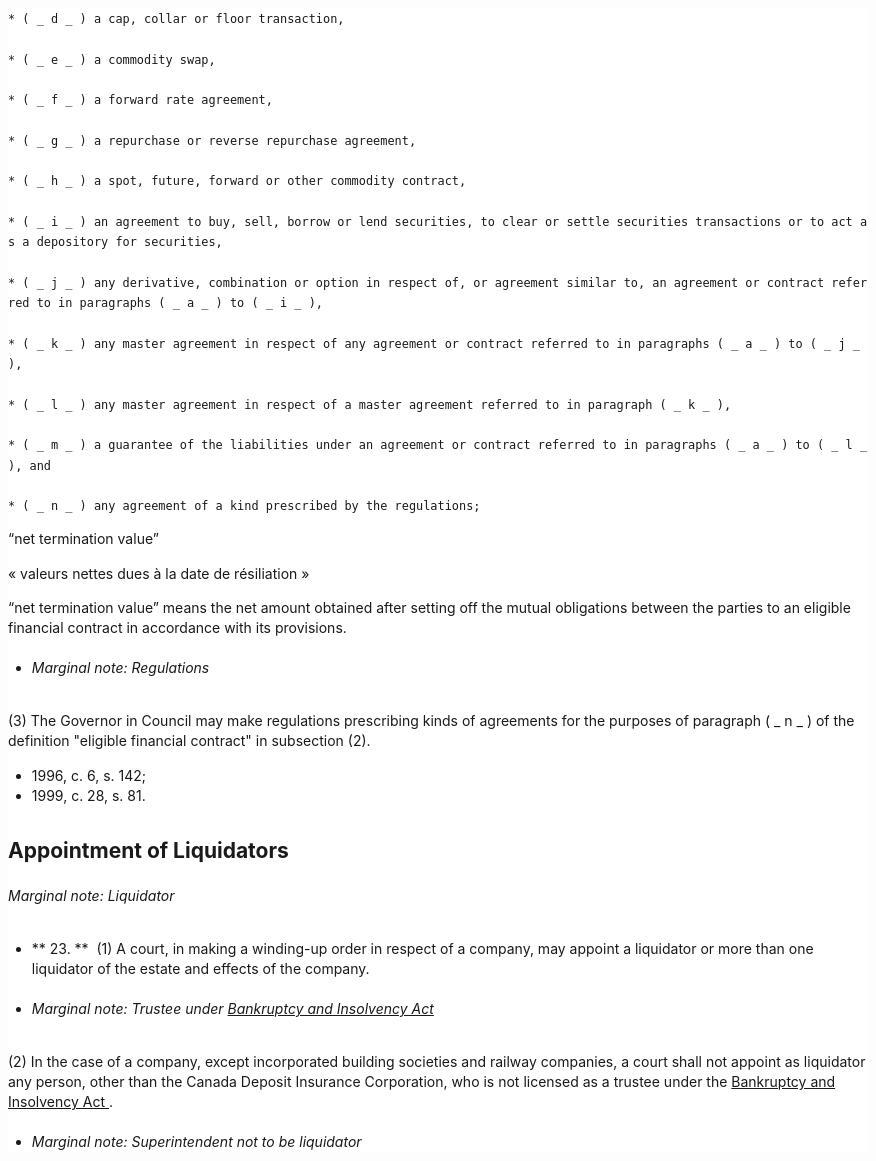     * ( _ d _ ) a cap, collar or floor transaction, 

    * ( _ e _ ) a commodity swap, 

    * ( _ f _ ) a forward rate agreement, 

    * ( _ g _ ) a repurchase or reverse repurchase agreement, 

    * ( _ h _ ) a spot, future, forward or other commodity contract, 

    * ( _ i _ ) an agreement to buy, sell, borrow or lend securities, to clear or settle securities transactions or to act as a depository for securities, 

    * ( _ j _ ) any derivative, combination or option in respect of, or agreement similar to, an agreement or contract referred to in paragraphs ( _ a _ ) to ( _ i _ ), 

    * ( _ k _ ) any master agreement in respect of any agreement or contract referred to in paragraphs ( _ a _ ) to ( _ j _ ), 

    * ( _ l _ ) any master agreement in respect of a master agreement referred to in paragraph ( _ k _ ), 

    * ( _ m _ ) a guarantee of the liabilities under an agreement or contract referred to in paragraphs ( _ a _ ) to ( _ l _ ), and 

    * ( _ n _ ) any agreement of a kind prescribed by the regulations; 

“net termination value”

« valeurs nettes dues à la date de résiliation »

    

“net termination value”  means the net amount obtained after setting off the
mutual obligations between the parties to an eligible financial contract in
accordance with its provisions.

  * ######  Marginal note:  Regulations 

(3) The Governor in Council may make regulations prescribing kinds of
agreements for the purposes of paragraph ( _ n _ ) of the definition "eligible
financial contract" in subsection (2).

  * 1996, c. 6, s. 142; 
  * 1999, c. 28, s. 81. 

##  Appointment of Liquidators

######  Marginal note:  Liquidator

  * ** 23\.  **  (1) A court, in making a winding-up order in respect of a company, may appoint a liquidator or more than one liquidator of the estate and effects of the company. 

  * ######  Marginal note:  Trustee under  [ Bankruptcy and Insolvency Act ](/eng/acts/B-3)

(2) In the case of a company, except incorporated building societies and
railway companies, a court shall not appoint as liquidator any person, other
than the Canada Deposit Insurance Corporation, who is not licensed as a
trustee under the  [ Bankruptcy and Insolvency Act ](/eng/acts/B-3) .

  * ######  Marginal note:  Superintendent not to be liquidator 
